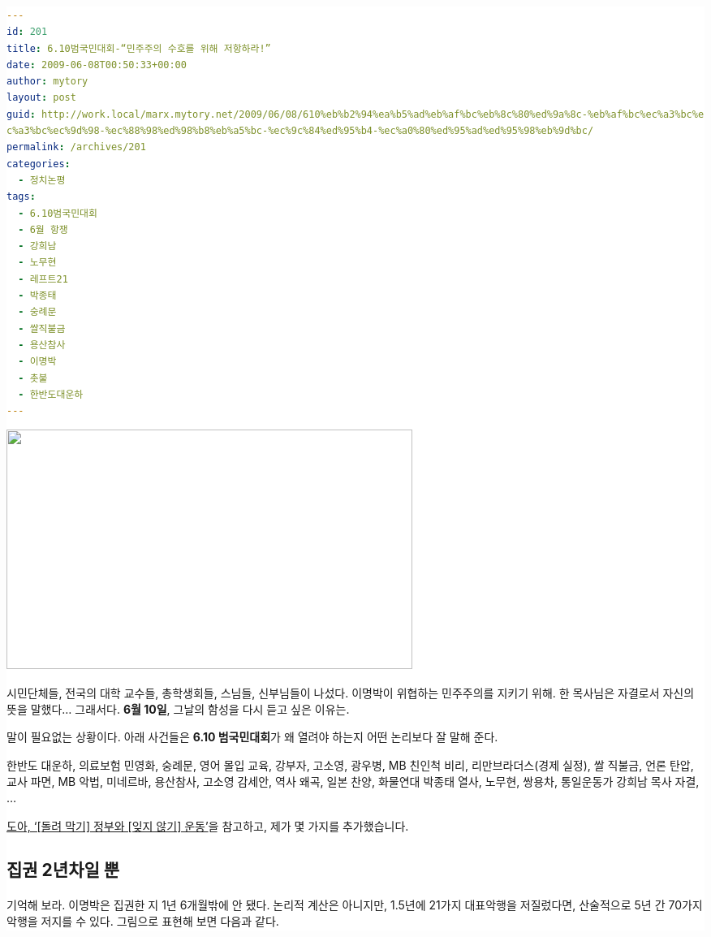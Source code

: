 ```yaml
---
id: 201
title: 6.10범국민대회-“민주주의 수호를 위해 저항하라!”
date: 2009-06-08T00:50:33+00:00
author: mytory
layout: post
guid: http://work.local/marx.mytory.net/2009/06/08/610%eb%b2%94%ea%b5%ad%eb%af%bc%eb%8c%80%ed%9a%8c-%eb%af%bc%ec%a3%bc%ec%a3%bc%ec%9d%98-%ec%88%98%ed%98%b8%eb%a5%bc-%ec%9c%84%ed%95%b4-%ec%a0%80%ed%95%ad%ed%95%98%eb%9d%bc/
permalink: /archives/201
categories:
  - 정치논평
tags:
  - 6.10범국민대회
  - 6월 항쟁
  - 강희남
  - 노무현
  - 레프트21
  - 박종태
  - 숭례문
  - 쌀직불금
  - 용산참사
  - 이명박
  - 촛불
  - 한반도대운하
---
```

<img src="http://work.local/marx.mytory.net/wp-content/uploads/1/cfile21.uf.1551721F4A2C5D667FC2E4.jpg" class="aligncenter" width="500" height="295" alt="" filename="20090610poster.jpg" filemime="image/jpeg" />

시민단체들, 전국의 대학 교수들, 총학생회들, 스님들, 신부님들이 나섰다. 이명박이 위협하는 민주주의를 지키기 위해. 한 목사님은 자결로서 자신의 뜻을 말했다… 그래서다. **6월 10일**, 그날의 함성을 다시 듣고 싶은 이유는.

말이 필요없는 상황이다. 아래 사건들은 **6.10 범국민대회**가 왜 열려야 하는지 어떤 논리보다 잘 말해 준다.

<div id="" class="gray-textbox">
  <p>
    한반도 대운하, 의료보험 민영화, 숭례문, 영어 몰입 교육, 강부자, 고소영, 광우병, MB 친인척 비리, 리만브라더스(경제 실정), 쌀 직불금, 언론 탄압, 교사 파면, MB 악법, 미네르바, 용산참사, 고소영 감세안, 역사 왜곡, 일본 찬양, 화물연대 박종태 열사, 노무현, 쌍용차, 통일운동가 강희남 목사 자결, …
  </p>
  
  <p class="rep">
    <a href="http://offree.net/entry/Memory-Project" target="_blank">도아, ‘[돌려 막기] 정부와 [잊지 않기] 운동’</a>을 참고하고, 제가 몇 가지를 추가했습니다.
  </p></p>
</div>

## 집권 2년차일 뿐

기억해 보라. 이명박은 집권한 지 1년 6개월밖에 안 됐다. 논리적 계산은 아니지만, 1.5년에 21가지 대표악행을 저질렀다면, 산술적으로 5년 간 70가지 악행을 저지를 수 있다. 그림으로 표현해 보면 다음과 같다.
